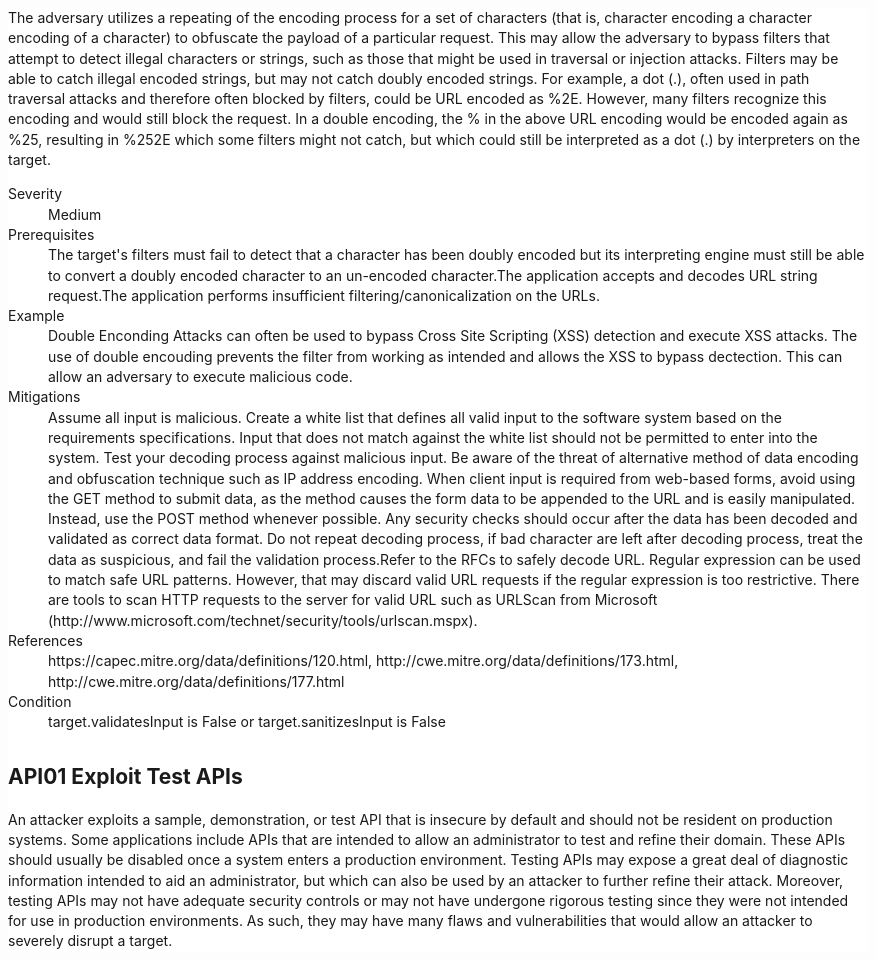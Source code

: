 The adversary utilizes a repeating of the encoding process for a set of characters (that is, character encoding a character encoding of a character) to obfuscate the payload of a particular request. This may allow the adversary to bypass filters that attempt to detect illegal characters or strings, such as those that might be used in traversal or injection attacks. Filters may be able to catch illegal encoded strings, but may not catch doubly encoded strings. For example, a dot (.), often used in path traversal attacks and therefore often blocked by filters, could be URL encoded as %2E. However, many filters recognize this encoding and would still block the request. In a double encoding, the % in the above URL encoding would be encoded again as %25, resulting in %252E which some filters might not catch, but which could still be interpreted as a dot (.) by interpreters on the target.

<dl>
  <dt>Severity</dt>
  <dd>Medium</dd>

  <dt>Prerequisites</dt>
  <dd>The target's filters must fail to detect that a character has been doubly encoded but its interpreting engine must still be able to convert a doubly encoded character to an un-encoded character.The application accepts and decodes URL string request.The application performs insufficient filtering/canonicalization on the URLs.</dd>

  <dt>Example</dt>
  <dd>Double Enconding Attacks can often be used to bypass Cross Site Scripting (XSS) detection and execute XSS attacks. The use of double encouding prevents the filter from working as intended and allows the XSS to bypass dectection. This can allow an adversary to execute malicious code.</dd>

  <dt>Mitigations</dt>
  <dd>Assume all input is malicious. Create a white list that defines all valid input to the software system based on the requirements specifications. Input that does not match against the white list should not be permitted to enter into the system. Test your decoding process against malicious input. Be aware of the threat of alternative method of data encoding and obfuscation technique such as IP address encoding. When client input is required from web-based forms, avoid using the GET method to submit data, as the method causes the form data to be appended to the URL and is easily manipulated. Instead, use the POST method whenever possible. Any security checks should occur after the data has been decoded and validated as correct data format. Do not repeat decoding process, if bad character are left after decoding process, treat the data as suspicious, and fail the validation process.Refer to the RFCs to safely decode URL. Regular expression can be used to match safe URL patterns. However, that may discard valid URL requests if the regular expression is too restrictive. There are tools to scan HTTP requests to the server for valid URL such as URLScan from Microsoft (http://www.microsoft.com/technet/security/tools/urlscan.mspx).</dd>

  <dt>References</dt>
  <dd>https://capec.mitre.org/data/definitions/120.html, http://cwe.mitre.org/data/definitions/173.html, http://cwe.mitre.org/data/definitions/177.html</dd>

  <dt>Condition</dt>
  <dd>target.validatesInput is False or target.sanitizesInput is False</dd>
</dl>



## API01 Exploit Test APIs

An attacker exploits a sample, demonstration, or test API that is insecure by default and should not be resident on production systems. Some applications include APIs that are intended to allow an administrator to test and refine their domain. These APIs should usually be disabled once a system enters a production environment. Testing APIs may expose a great deal of diagnostic information intended to aid an administrator, but which can also be used by an attacker to further refine their attack. Moreover, testing APIs may not have adequate security controls or may not have undergone rigorous testing since they were not intended for use in production environments. As such, they may have many flaws and vulnerabilities that would allow an attacker to severely disrupt a target.
